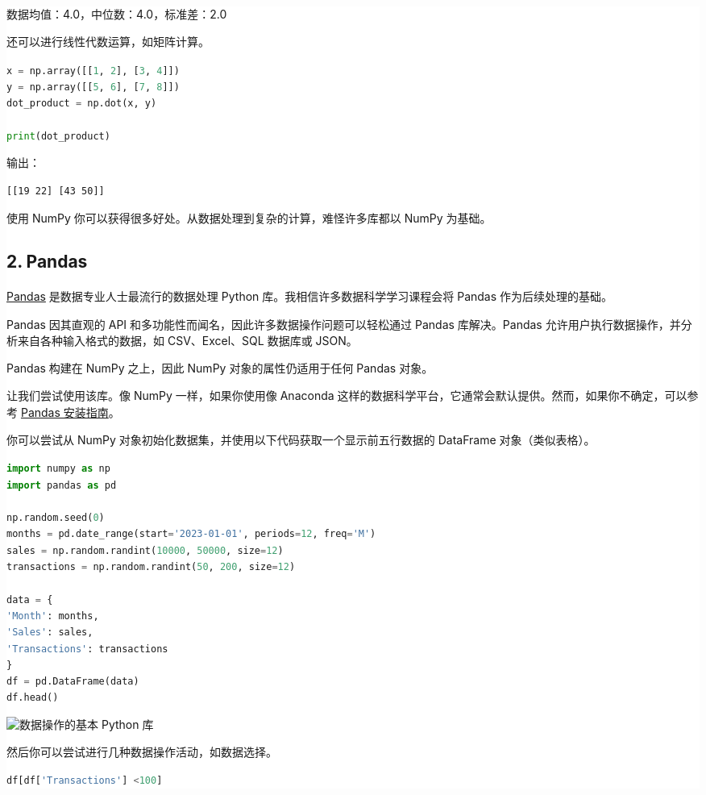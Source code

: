 数据均值：4.0，中位数：4.0，标准差：2.0

还可以进行线性代数运算，如矩阵计算。

```py
x = np.array([[1, 2], [3, 4]])
y = np.array([[5, 6], [7, 8]])
dot_product = np.dot(x, y)

print(dot_product)
```

输出：

`[[19 22] [43 50]]`

使用 NumPy 你可以获得很多好处。从数据处理到复杂的计算，难怪许多库都以 NumPy 为基础。

## 2\. Pandas

[Pandas](https://pandas.pydata.org/) 是数据专业人士最流行的数据处理 Python 库。我相信许多数据科学学习课程会将 Pandas 作为后续处理的基础。

Pandas 因其直观的 API 和多功能性而闻名，因此许多数据操作问题可以轻松通过 Pandas 库解决。Pandas 允许用户执行数据操作，并分析来自各种输入格式的数据，如 CSV、Excel、SQL 数据库或 JSON。

Pandas 构建在 NumPy 之上，因此 NumPy 对象的属性仍适用于任何 Pandas 对象。

让我们尝试使用该库。像 NumPy 一样，如果你使用像 Anaconda 这样的数据科学平台，它通常会默认提供。然而，如果你不确定，可以参考 [Pandas 安装指南](https://pandas.pydata.org/getting_started.html)。

你可以尝试从 NumPy 对象初始化数据集，并使用以下代码获取一个显示前五行数据的 DataFrame 对象（类似表格）。

```py
import numpy as np
import pandas as pd

np.random.seed(0)
months = pd.date_range(start='2023-01-01', periods=12, freq='M')
sales = np.random.randint(10000, 50000, size=12)
transactions = np.random.randint(50, 200, size=12)

data = {
'Month': months,
'Sales': sales,
'Transactions': transactions
}
df = pd.DataFrame(data)
df.head()
```

![数据操作的基本 Python 库](../Images/fc9dc7e8fce7521d26257539c6ab30d6.png)

然后你可以尝试进行几种数据操作活动，如数据选择。

```py
df[df['Transactions'] <100]
```
